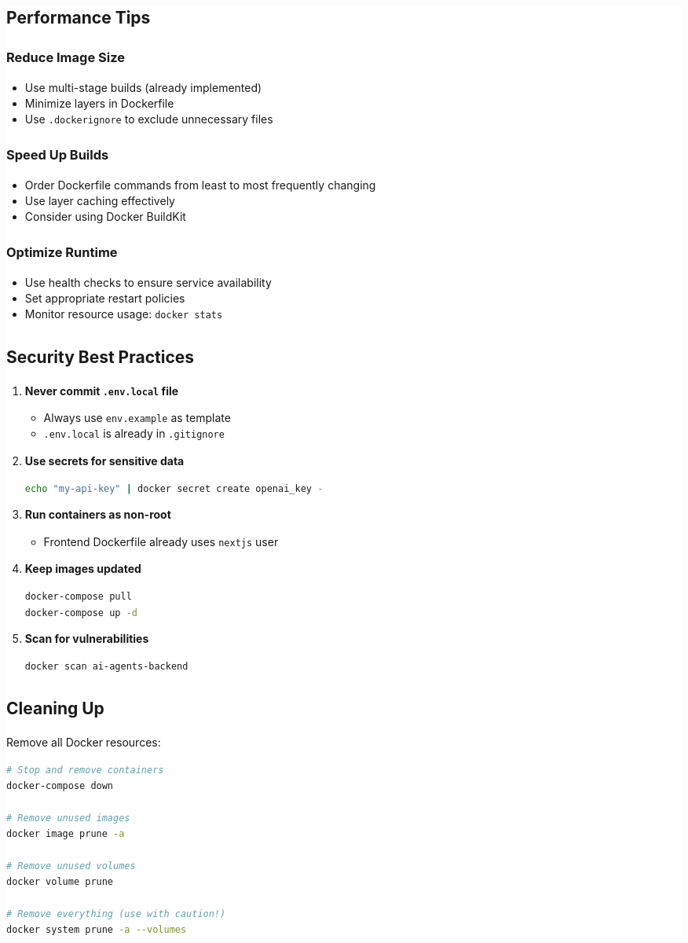 ## Performance Tips

### Reduce Image Size

- Use multi-stage builds (already implemented)
- Minimize layers in Dockerfile
- Use `.dockerignore` to exclude unnecessary files

### Speed Up Builds

- Order Dockerfile commands from least to most frequently changing
- Use layer caching effectively
- Consider using Docker BuildKit

### Optimize Runtime

- Use health checks to ensure service availability
- Set appropriate restart policies
- Monitor resource usage: `docker stats`

## Security Best Practices

1. **Never commit `.env.local` file**
   - Always use `env.example` as template
   - `.env.local` is already in `.gitignore`
   
2. **Use secrets for sensitive data**
   ```bash
   echo "my-api-key" | docker secret create openai_key -
   ```

3. **Run containers as non-root**
   - Frontend Dockerfile already uses `nextjs` user
   
4. **Keep images updated**
   ```bash
   docker-compose pull
   docker-compose up -d
   ```

5. **Scan for vulnerabilities**
   ```bash
   docker scan ai-agents-backend
   ```

## Cleaning Up

Remove all Docker resources:

```bash
# Stop and remove containers
docker-compose down

# Remove unused images
docker image prune -a

# Remove unused volumes
docker volume prune

# Remove everything (use with caution!)
docker system prune -a --volumes
```
